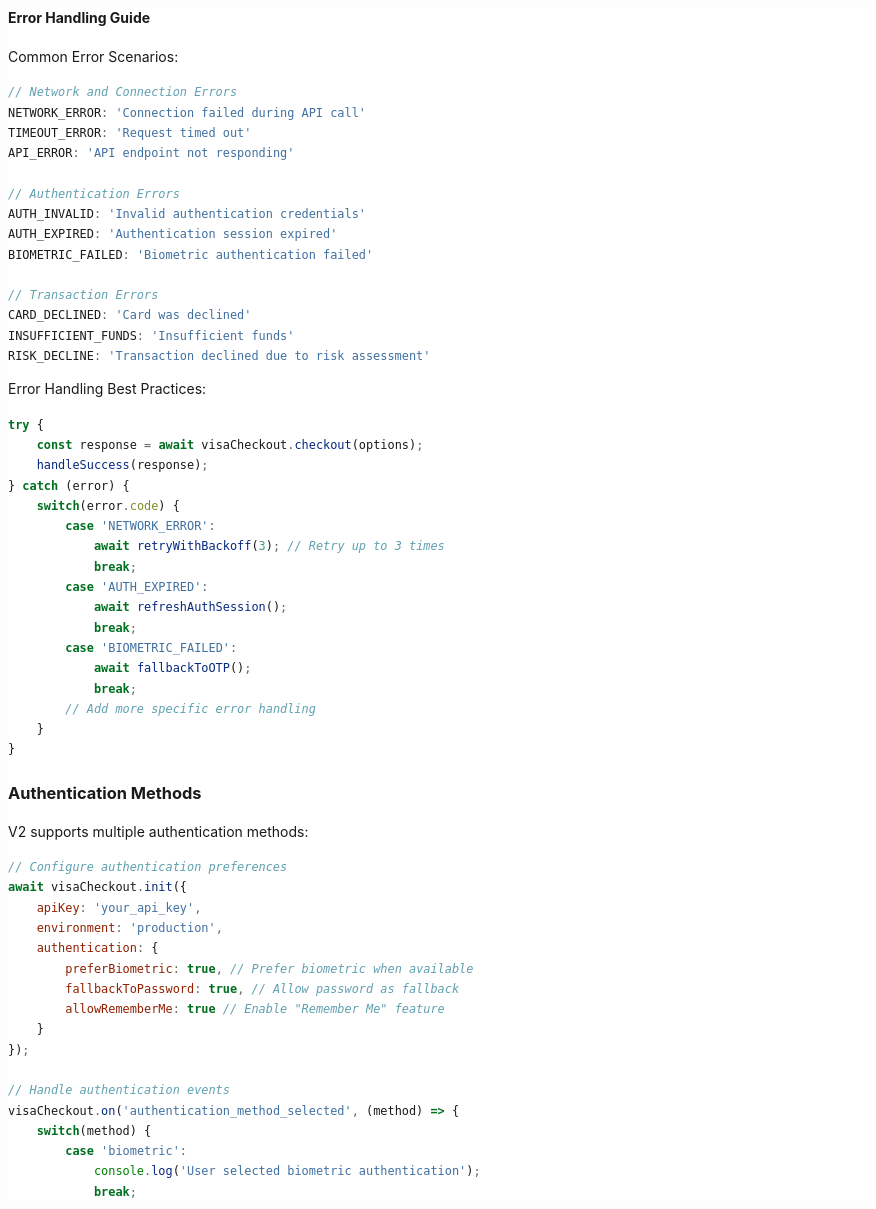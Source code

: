#### Error Handling Guide

Common Error Scenarios:

```javascript
// Network and Connection Errors
NETWORK_ERROR: 'Connection failed during API call'
TIMEOUT_ERROR: 'Request timed out'
API_ERROR: 'API endpoint not responding'

// Authentication Errors
AUTH_INVALID: 'Invalid authentication credentials'
AUTH_EXPIRED: 'Authentication session expired'
BIOMETRIC_FAILED: 'Biometric authentication failed'

// Transaction Errors
CARD_DECLINED: 'Card was declined'
INSUFFICIENT_FUNDS: 'Insufficient funds'
RISK_DECLINE: 'Transaction declined due to risk assessment'
```

Error Handling Best Practices:

```javascript
try {
    const response = await visaCheckout.checkout(options);
    handleSuccess(response);
} catch (error) {
    switch(error.code) {
        case 'NETWORK_ERROR':
            await retryWithBackoff(3); // Retry up to 3 times
            break;
        case 'AUTH_EXPIRED':
            await refreshAuthSession();
            break;
        case 'BIOMETRIC_FAILED':
            await fallbackToOTP();
            break;
        // Add more specific error handling
    }
}
```



### Authentication Methods

V2 supports multiple authentication methods:

```javascript
// Configure authentication preferences
await visaCheckout.init({
    apiKey: 'your_api_key',
    environment: 'production',
    authentication: {
        preferBiometric: true, // Prefer biometric when available
        fallbackToPassword: true, // Allow password as fallback
        allowRememberMe: true // Enable "Remember Me" feature
    }
});

// Handle authentication events
visaCheckout.on('authentication_method_selected', (method) => {
    switch(method) {
        case 'biometric':
            console.log('User selected biometric authentication');
            break;
```